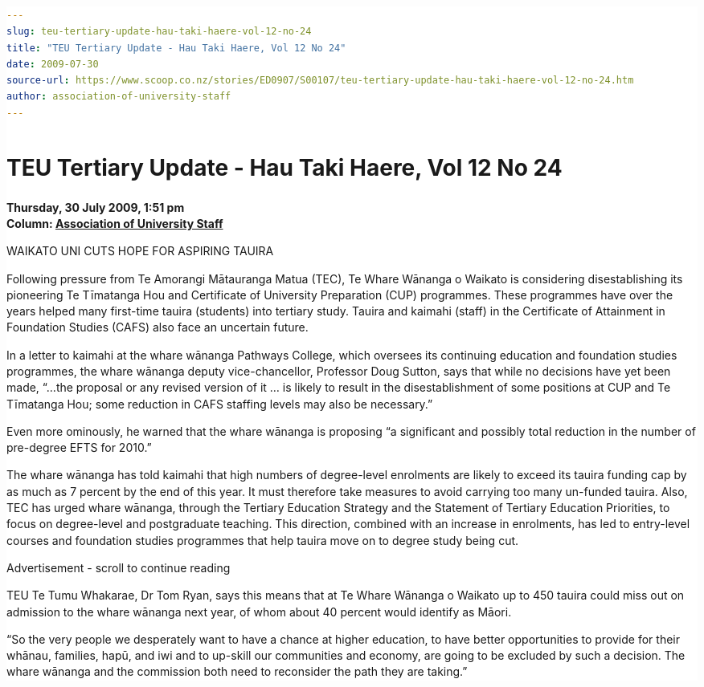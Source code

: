 ```yaml
---
slug: teu-tertiary-update-hau-taki-haere-vol-12-no-24
title: "TEU Tertiary Update - Hau Taki Haere, Vol 12 No 24"
date: 2009-07-30
source-url: https://www.scoop.co.nz/stories/ED0907/S00107/teu-tertiary-update-hau-taki-haere-vol-12-no-24.htm
author: association-of-university-staff
---
```

TEU Tertiary Update - Hau Taki Haere, Vol 12 No 24
==================================================

**Thursday, 30 July 2009, 1:51 pm**  
**Column: [Association of University Staff](https://info.scoop.co.nz/Association_of_University_Staff)**

WAIKATO UNI CUTS HOPE FOR ASPIRING TAUIRA

Following pressure from Te Amorangi Mātauranga Matua (TEC), Te Whare Wānanga o Waikato is considering disestablishing its pioneering Te Tīmatanga Hou and Certificate of University Preparation (CUP) programmes. These programmes have over the years helped many first-time tauira (students) into tertiary study. Tauira and kaimahi (staff) in the Certificate of Attainment in Foundation Studies (CAFS) also face an uncertain future.

In a letter to kaimahi at the whare wānanga Pathways College, which oversees its continuing education and foundation studies programmes, the whare wānanga deputy vice-chancellor, Professor Doug Sutton, says that while no decisions have yet been made, “…the proposal or any revised version of it … is likely to result in the disestablishment of some positions at CUP and Te Tīmatanga Hou; some reduction in CAFS staffing levels may also be necessary.”

Even more ominously, he warned that the whare wānanga is proposing “a significant and possibly total reduction in the number of pre-degree EFTS for 2010.”

The whare wānanga has told kaimahi that high numbers of degree-level enrolments are likely to exceed its tauira funding cap by as much as 7 percent by the end of this year. It must therefore take measures to avoid carrying too many un-funded tauira. Also, TEC has urged whare wānanga, through the Tertiary Education Strategy and the Statement of Tertiary Education Priorities, to focus on degree-level and postgraduate teaching. This direction, combined with an increase in enrolments, has led to entry-level courses and foundation studies programmes that help tauira move on to degree study being cut.

Advertisement - scroll to continue reading





TEU Te Tumu Whakarae, Dr Tom Ryan, says this means that at Te Whare Wānanga o Waikato up to 450 tauira could miss out on admission to the whare wānanga next year, of whom about 40 percent would identify as Māori.

“So the very people we desperately want to have a chance at higher education, to have better opportunities to provide for their whānau, families, hapū, and iwi and to up-skill our communities and economy, are going to be excluded by such a decision. The whare wānanga and the commission both need to reconsider the path they are taking.”
